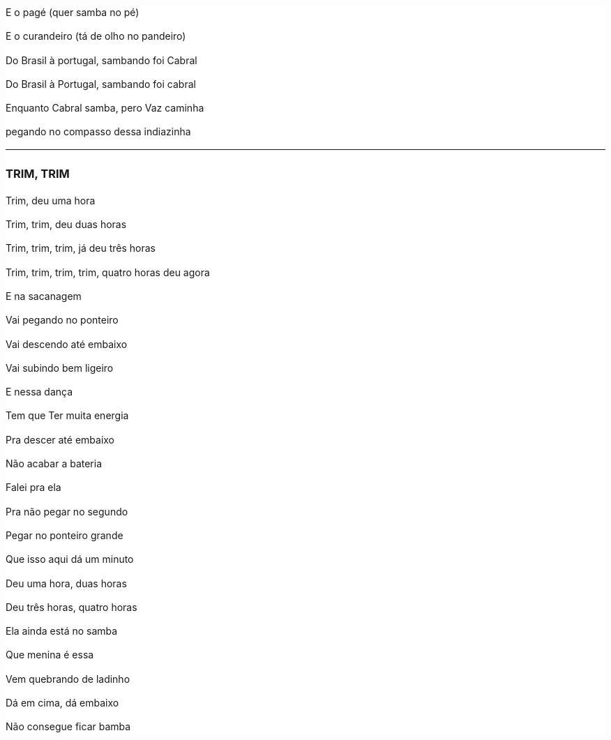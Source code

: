 E o pagé (quer samba no pé)

E o curandeiro (tá de olho no pandeiro)

Do Brasil à portugal, sambando foi Cabral

Do Brasil à Portugal, sambando foi cabral

Enquanto Cabral samba, pero Vaz caminha

pegando no compasso dessa indiazinha

---

### TRIM, TRIM

Trim, deu uma hora

Trim, trim, deu duas horas

Trim, trim, trim, já deu três horas

Trim, trim, trim, trim, quatro horas deu agora

E na sacanagem

Vai pegando no ponteiro

Vai descendo até embaixo

Vai subindo bem ligeiro

E nessa dança

Tem que Ter muita energia

Pra descer até embaixo

Não acabar a bateria

Falei pra ela

Pra não pegar no segundo

Pegar no ponteiro grande

Que isso aqui dá um minuto

Deu uma hora, duas horas

Deu três horas, quatro horas

Ela ainda está no samba

Que menina é essa

Vem quebrando de ladinho

Dá em cima, dá embaixo

Não consegue ficar bamba